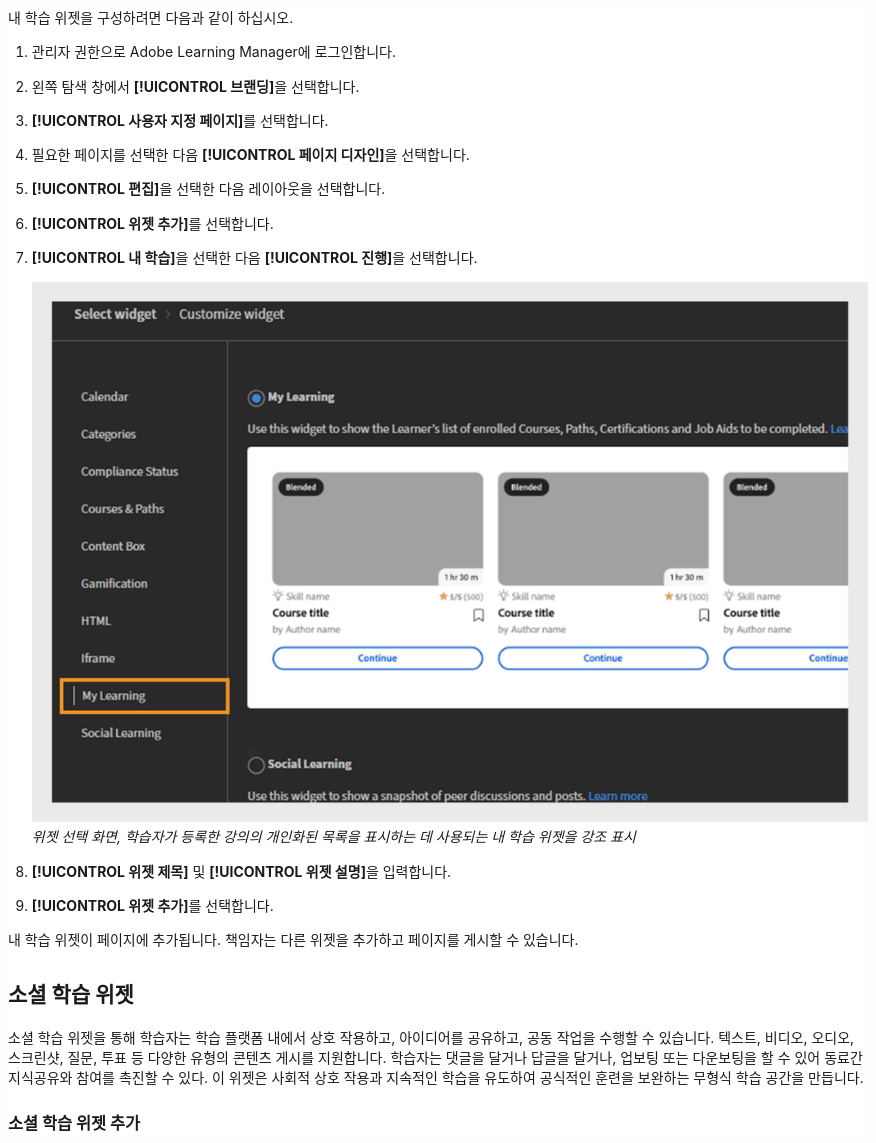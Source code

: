 내 학습 위젯을 구성하려면 다음과 같이 하십시오.

1. 관리자 권한으로 Adobe Learning Manager에 로그인합니다.
2. 왼쪽 탐색 창에서 **[!UICONTROL 브랜딩]**&#x200B;을 선택합니다.
3. **[!UICONTROL 사용자 지정 페이지]**&#x200B;를 선택합니다.
4. 필요한 페이지를 선택한 다음 **[!UICONTROL 페이지 디자인]**&#x200B;을 선택합니다.
5. **[!UICONTROL 편집]**&#x200B;을 선택한 다음 레이아웃을 선택합니다.
6. **[!UICONTROL 위젯 추가]**&#x200B;를 선택합니다.
7. **[!UICONTROL 내 학습]**&#x200B;을 선택한 다음 **[!UICONTROL 진행]**&#x200B;을 선택합니다.

   ![](assets/select-my-learning.png)
   _위젯 선택 화면, 학습자가 등록한 강의의 개인화된 목록을 표시하는 데 사용되는 내 학습 위젯을 강조 표시_

8. **[!UICONTROL 위젯 제목]** 및 **[!UICONTROL 위젯 설명]**&#x200B;을 입력합니다.
9. **[!UICONTROL 위젯 추가]**&#x200B;를 선택합니다.

내 학습 위젯이 페이지에 추가됩니다. 책임자는 다른 위젯을 추가하고 페이지를 게시할 수 있습니다.

## 소셜 학습 위젯

소셜 학습 위젯을 통해 학습자는 학습 플랫폼 내에서 상호 작용하고, 아이디어를 공유하고, 공동 작업을 수행할 수 있습니다. 텍스트, 비디오, 오디오, 스크린샷, 질문, 투표 등 다양한 유형의 콘텐츠 게시를 지원합니다. 학습자는 댓글을 달거나 답글을 달거나, 업보팅 또는 다운보팅을 할 수 있어 동료간 지식공유와 참여를 촉진할 수 있다. 이 위젯은 사회적 상호 작용과 지속적인 학습을 유도하여 공식적인 훈련을 보완하는 무형식 학습 공간을 만듭니다.

### 소셜 학습 위젯 추가
